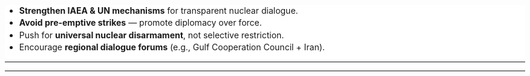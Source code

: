 - **Strengthen IAEA & UN mechanisms** for transparent nuclear dialogue.
- **Avoid pre-emptive strikes** — promote diplomacy over force.
- Push for **universal nuclear disarmament**, not selective restriction.
- Encourage **regional dialogue forums** (e.g., Gulf Cooperation Council + Iran).

---

---

# 